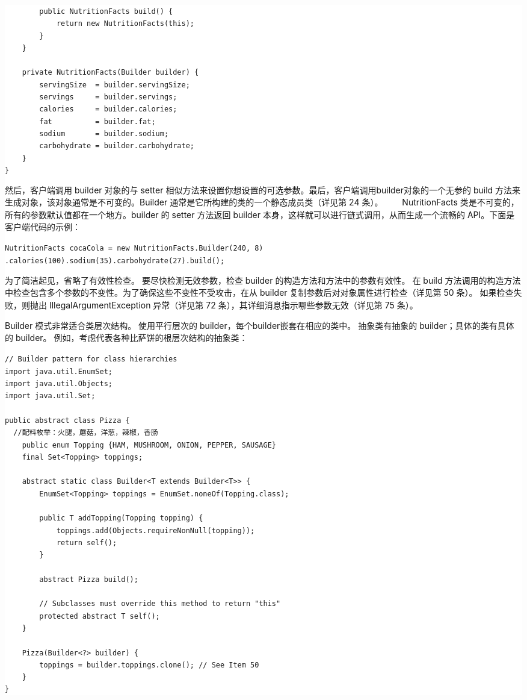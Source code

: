             public NutritionFacts build() {
                return new NutritionFacts(this);
            }
        }

        private NutritionFacts(Builder builder) {
            servingSize  = builder.servingSize;
            servings     = builder.servings;
            calories     = builder.calories;
            fat          = builder.fat;
            sodium       = builder.sodium;
            carbohydrate = builder.carbohydrate;
        }
    }

然后，客户端调用 builder 对象的与 setter 相似方法来设置你想设置的可选参数。最后，客户端调用builder对象的一个无参的 build 方法来生成对象，该对象通常是不可变的。Builder 通常是它所构建的类的一个静态成员类（详见第 24 条）。
　　NutritionFacts 类是不可变的，所有的参数默认值都在一个地方。builder 的 setter 方法返回 builder 本身，这样就可以进行链式调用，从而生成一个流畅的 API。下面是客户端代码的示例：

    NutritionFacts cocaCola = new NutritionFacts.Builder(240, 8)
    .calories(100).sodium(35).carbohydrate(27).build();

为了简洁起见，省略了有效性检查。 要尽快检测无效参数，检查 builder 的构造方法和方法中的参数有效性。 在 build 方法调用的构造方法中检查包含多个参数的不变性。为了确保这些不变性不受攻击，在从 builder 复制参数后对对象属性进行检查（详见第 50 条）。 如果检查失败，则抛出 IllegalArgumentException 异常（详见第 72 条），其详细消息指示哪些参数无效（详见第 75 条）。

Builder 模式非常适合类层次结构。 使用平行层次的 builder，每个builder嵌套在相应的类中。 抽象类有抽象的 builder；具体的类有具体的 builder。 例如，考虑代表各种比萨饼的根层次结构的抽象类：

    // Builder pattern for class hierarchies
    import java.util.EnumSet;
    import java.util.Objects;
    import java.util.Set;

    public abstract class Pizza {
      //配料枚举：火腿，蘑菇，洋葱，辣椒，香肠
        public enum Topping {HAM, MUSHROOM, ONION, PEPPER, SAUSAGE}
        final Set<Topping> toppings;

        abstract static class Builder<T extends Builder<T>> {
            EnumSet<Topping> toppings = EnumSet.noneOf(Topping.class);

            public T addTopping(Topping topping) {
                toppings.add(Objects.requireNonNull(topping));
                return self();
            }

            abstract Pizza build();

            // Subclasses must override this method to return "this"
            protected abstract T self();
        }

        Pizza(Builder<?> builder) {
            toppings = builder.toppings.clone(); // See Item 50
        }
    }
